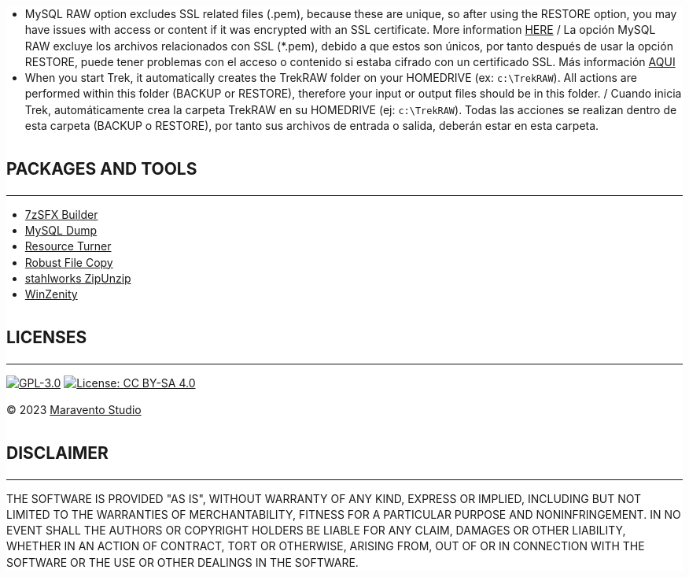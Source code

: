 - MySQL RAW option excludes SSL related files (.pem), because these are unique, so after using the RESTORE option, you may have issues with access or content if it was encrypted with an SSL certificate. More information [HERE](https://dba.stackexchange.com/a/267757/208609) / La opción MySQL RAW excluye los archivos relacionados con SSL (*.pem), debido a que estos son únicos, por tanto después de usar la opción RESTORE, puede tener problemas con el acceso o contenido si estaba cifrado con un certificado SSL. Más información [AQUI](https://dba.stackexchange.com/a/267757/208609)
- When you start Trek, it automatically creates the TrekRAW folder on your HOMEDRIVE (ex: `c:\TrekRAW`). All actions are performed within this folder (BACKUP or RESTORE), therefore your input or output files should be in this folder. / Cuando inicia Trek, automáticamente crea la carpeta TrekRAW en su HOMEDRIVE (ej: `c:\TrekRAW`). Todas las acciones se realizan dentro de esta carpeta (BACKUP o RESTORE), por tanto sus archivos de entrada o salida, deberán estar en esta carpeta.

## PACKAGES AND TOOLS

---

- [7zSFX Builder](https://sourceforge.net/projects/s-zipsfxbuilder/)
- [MySQL Dump](https://dev.mysql.com/doc/refman/8.0/en/mysqldump.html)
- [Resource Turner](http://www.restuner.com/)
- [Robust File Copy](https://docs.microsoft.com/en-us/windows-server/administration/windows-commands/robocopy)
- [stahlworks ZipUnzip](http://stahlworks.com/dev/index.php?tool=zipunzip)
- [WinZenity](https://github.com/maravento/vault/tree/master/winzenity)

## LICENSES

---

[![GPL-3.0](https://img.shields.io/badge/License-GPLv3-blue.svg)](https://www.gnu.org/licenses/gpl.txt)
[![License: CC BY-SA 4.0](https://img.shields.io/badge/License-CC_BY--SA_4.0-lightgrey.svg)](https://creativecommons.org/licenses/by-sa/4.0/)

© 2023 [Maravento Studio](https://www.maravento.com)

## DISCLAIMER

---

THE SOFTWARE IS PROVIDED "AS IS", WITHOUT WARRANTY OF ANY KIND, EXPRESS OR IMPLIED, INCLUDING BUT NOT LIMITED TO THE WARRANTIES OF MERCHANTABILITY, FITNESS FOR A PARTICULAR PURPOSE AND NONINFRINGEMENT. IN NO EVENT SHALL THE AUTHORS OR COPYRIGHT HOLDERS BE LIABLE FOR ANY CLAIM, DAMAGES OR OTHER LIABILITY, WHETHER IN AN ACTION OF CONTRACT, TORT OR OTHERWISE, ARISING FROM, OUT OF OR IN CONNECTION WITH THE SOFTWARE OR THE USE OR OTHER DEALINGS IN THE SOFTWARE.

